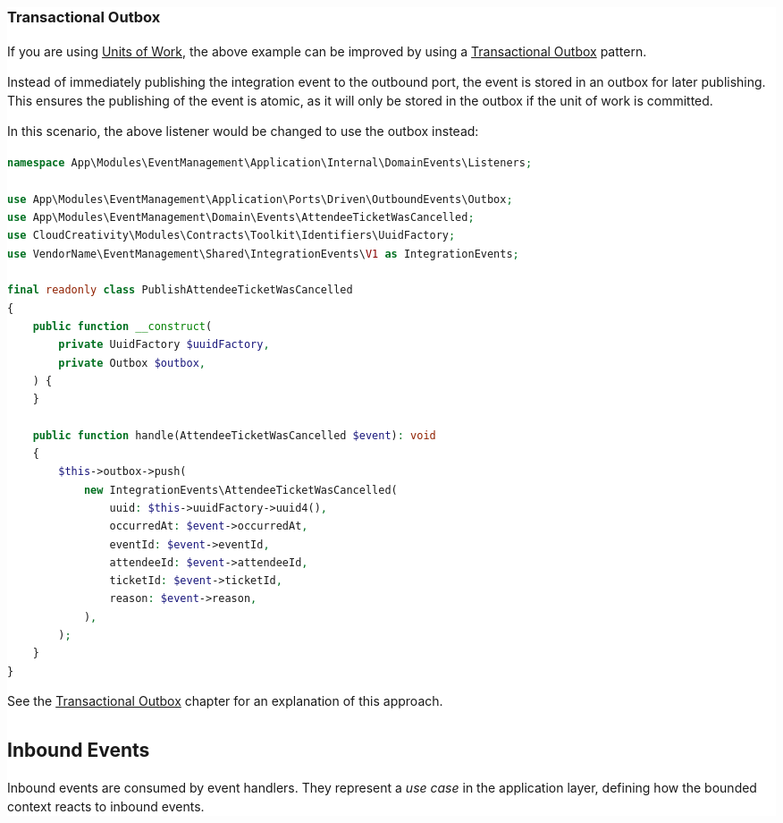### Transactional Outbox

If you are using [Units of Work](./units-of-work), the above example can be improved by using
a [Transactional Outbox](../infrastructure/outbox) pattern.

Instead of immediately publishing the integration event to the outbound port, the event is stored in an outbox for later
publishing. This ensures the publishing of the event is atomic, as it will only be stored in the outbox if the unit of
work is committed.

In this scenario, the above listener would be changed to use the outbox instead:

```php
namespace App\Modules\EventManagement\Application\Internal\DomainEvents\Listeners;

use App\Modules\EventManagement\Application\Ports\Driven\OutboundEvents\Outbox;
use App\Modules\EventManagement\Domain\Events\AttendeeTicketWasCancelled;
use CloudCreativity\Modules\Contracts\Toolkit\Identifiers\UuidFactory;
use VendorName\EventManagement\Shared\IntegrationEvents\V1 as IntegrationEvents;

final readonly class PublishAttendeeTicketWasCancelled
{
    public function __construct(
        private UuidFactory $uuidFactory,
        private Outbox $outbox,
    ) {
    }

    public function handle(AttendeeTicketWasCancelled $event): void
    {
        $this->outbox->push(
            new IntegrationEvents\AttendeeTicketWasCancelled(
                uuid: $this->uuidFactory->uuid4(),
                occurredAt: $event->occurredAt,
                eventId: $event->eventId,
                attendeeId: $event->attendeeId,
                ticketId: $event->ticketId,
                reason: $event->reason,
            ),
        );
    }
}
```

See the [Transactional Outbox](../infrastructure/outbox) chapter for an explanation of this approach.

## Inbound Events

Inbound events are consumed by event handlers. They represent a _use case_ in the application layer, defining how the
bounded context reacts to inbound events.
